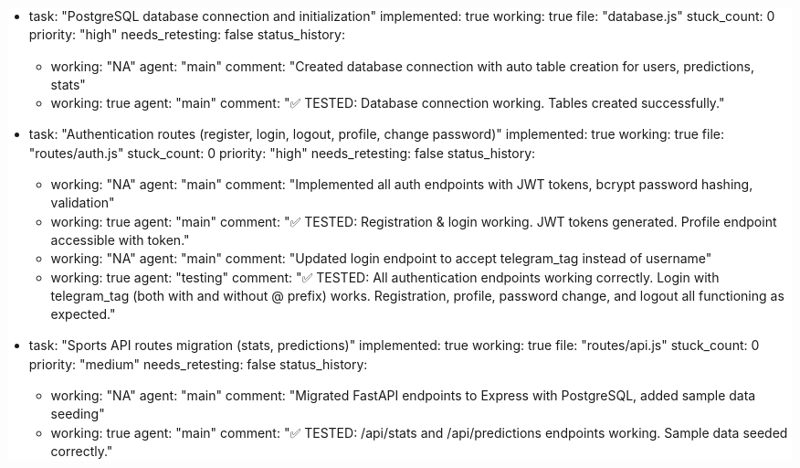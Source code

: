   - task: "PostgreSQL database connection and initialization"
    implemented: true
    working: true
    file: "database.js"
    stuck_count: 0
    priority: "high"
    needs_retesting: false
    status_history:
      - working: "NA"
        agent: "main"
        comment: "Created database connection with auto table creation for users, predictions, stats"
      - working: true
        agent: "main"
        comment: "✅ TESTED: Database connection working. Tables created successfully."
        
  - task: "Authentication routes (register, login, logout, profile, change password)"
    implemented: true
    working: true
    file: "routes/auth.js"
    stuck_count: 0
    priority: "high"
    needs_retesting: false
    status_history:
      - working: "NA"
        agent: "main"
        comment: "Implemented all auth endpoints with JWT tokens, bcrypt password hashing, validation"
      - working: true
        agent: "main"
        comment: "✅ TESTED: Registration & login working. JWT tokens generated. Profile endpoint accessible with token."
      - working: "NA"
        agent: "main"
        comment: "Updated login endpoint to accept telegram_tag instead of username"
      - working: true
        agent: "testing"
        comment: "✅ TESTED: All authentication endpoints working correctly. Login with telegram_tag (both with and without @ prefix) works. Registration, profile, password change, and logout all functioning as expected."
        
  - task: "Sports API routes migration (stats, predictions)"
    implemented: true
    working: true
    file: "routes/api.js"
    stuck_count: 0
    priority: "medium"
    needs_retesting: false
    status_history:
      - working: "NA"
        agent: "main"
        comment: "Migrated FastAPI endpoints to Express with PostgreSQL, added sample data seeding"
      - working: true
        agent: "main"
        comment: "✅ TESTED: /api/stats and /api/predictions endpoints working. Sample data seeded correctly."
        